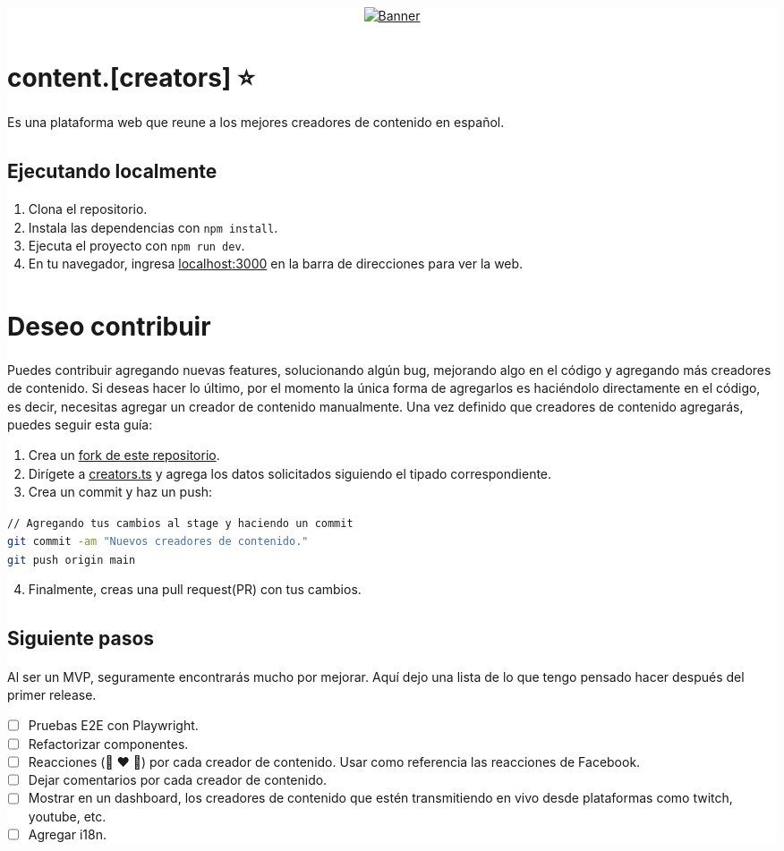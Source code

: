 <p align="center">
  <a href="https://contentcreators.vercel.app" target="_blank">
    <img src="https://contentcreators.vercel.app/img/banner.png" width="100%" alt="Banner" />
  </a>
</p>

# content.[creators] ⭐️

Es una plataforma web que reune a los mejores creadores de contenido en español.

## Ejecutando localmente

1. Clona el repositorio.
2. Instala las dependencias con `npm install`.
3. Ejecuta el proyecto con `npm run dev`.
4. En tu navegador, ingresa [localhost:3000](localhost:3000) en la barra de direcciones para ver la web.

# Deseo contribuir

Puedes contribuir agregando nuevas features, solucionando algún bug, mejorando algo en el código y agregando más creadores de contenido.
Si deseas hacer lo último, por el momento la única forma de agregarlos es haciéndolo directamente en el código, es decir, necesitas agregar un creador de contenido manualmente. Una vez definido que creadores de contenido agregarás, puedes seguir esta guía:

1. Crea un [fork de este repositorio](https://github.com/d3vcloud/content-creators/fork).
2. Dirígete a [creators.ts](https://github.com/d3vcloud/content-creators/blob/main/data/creators.ts) y agrega los datos solicitados siguiendo el tipado correspondiente.
3. Crea un commit y haz un push:
```bash
// Agregando tus cambios al stage y haciendo un commit
git commit -am "Nuevos creadores de contenido."
git push origin main
```
4. Finalmente, creas una pull request(PR) con tus cambios.
 
## Siguiente pasos

Al ser un MVP, seguramente encontrarás mucho por mejorar. Aquí dejo una lista de lo que tengo pensado hacer después del primer release.

- [ ] Pruebas E2E con Playwright.
- [ ] Refactorizar componentes.
- [ ] Reacciones (🎉 ❤️ 🚀) por cada creador de contenido. Usar como referencia las reacciones de Facebook.
- [ ] Dejar comentarios por cada creador de contenido.
- [ ] Mostrar en un dashboard, los creadores de contenido que estén transmitiendo en vivo desde plataformas como twitch, youtube, etc.
- [ ] Agregar i18n.